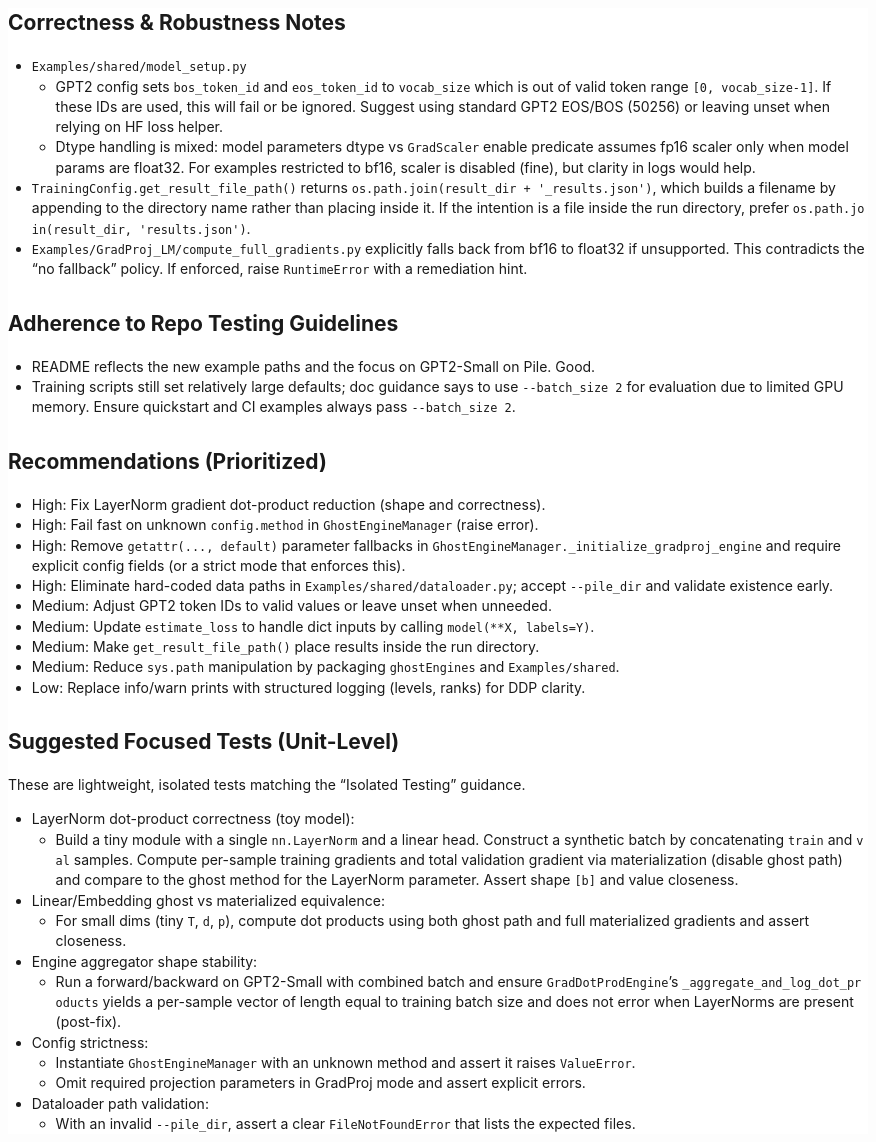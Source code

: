 ## Correctness & Robustness Notes

- `Examples/shared/model_setup.py`
  - GPT2 config sets `bos_token_id` and `eos_token_id` to `vocab_size` which is out of valid token range `[0, vocab_size-1]`. If these IDs are used, this will fail or be ignored. Suggest using standard GPT2 EOS/BOS (50256) or leaving unset when relying on HF loss helper.
  - Dtype handling is mixed: model parameters dtype vs `GradScaler` enable predicate assumes fp16 scaler only when model params are float32. For examples restricted to bf16, scaler is disabled (fine), but clarity in logs would help.
- `TrainingConfig.get_result_file_path()` returns `os.path.join(result_dir + '_results.json')`, which builds a filename by appending to the directory name rather than placing inside it. If the intention is a file inside the run directory, prefer `os.path.join(result_dir, 'results.json')`.
- `Examples/GradProj_LM/compute_full_gradients.py` explicitly falls back from bf16 to float32 if unsupported. This contradicts the “no fallback” policy. If enforced, raise `RuntimeError` with a remediation hint.

## Adherence to Repo Testing Guidelines

- README reflects the new example paths and the focus on GPT2-Small on Pile. Good.
- Training scripts still set relatively large defaults; doc guidance says to use `--batch_size 2` for evaluation due to limited GPU memory. Ensure quickstart and CI examples always pass `--batch_size 2`.

## Recommendations (Prioritized)

- High: Fix LayerNorm gradient dot-product reduction (shape and correctness).
- High: Fail fast on unknown `config.method` in `GhostEngineManager` (raise error).
- High: Remove `getattr(..., default)` parameter fallbacks in `GhostEngineManager._initialize_gradproj_engine` and require explicit config fields (or a strict mode that enforces this).
- High: Eliminate hard-coded data paths in `Examples/shared/dataloader.py`; accept `--pile_dir` and validate existence early.
- Medium: Adjust GPT2 token IDs to valid values or leave unset when unneeded.
- Medium: Update `estimate_loss` to handle dict inputs by calling `model(**X, labels=Y)`.
- Medium: Make `get_result_file_path()` place results inside the run directory.
- Medium: Reduce `sys.path` manipulation by packaging `ghostEngines` and `Examples/shared`.
- Low: Replace info/warn prints with structured logging (levels, ranks) for DDP clarity.

## Suggested Focused Tests (Unit-Level)

These are lightweight, isolated tests matching the “Isolated Testing” guidance.

- LayerNorm dot-product correctness (toy model):
  - Build a tiny module with a single `nn.LayerNorm` and a linear head. Construct a synthetic batch by concatenating `train` and `val` samples. Compute per-sample training gradients and total validation gradient via materialization (disable ghost path) and compare to the ghost method for the LayerNorm parameter. Assert shape `[b]` and value closeness.
- Linear/Embedding ghost vs materialized equivalence:
  - For small dims (tiny `T`, `d`, `p`), compute dot products using both ghost path and full materialized gradients and assert closeness.
- Engine aggregator shape stability:
  - Run a forward/backward on GPT2-Small with combined batch and ensure `GradDotProdEngine`’s `_aggregate_and_log_dot_products` yields a per-sample vector of length equal to training batch size and does not error when LayerNorms are present (post-fix).
- Config strictness:
  - Instantiate `GhostEngineManager` with an unknown method and assert it raises `ValueError`.
  - Omit required projection parameters in GradProj mode and assert explicit errors.
- Dataloader path validation:
  - With an invalid `--pile_dir`, assert a clear `FileNotFoundError` that lists the expected files.
